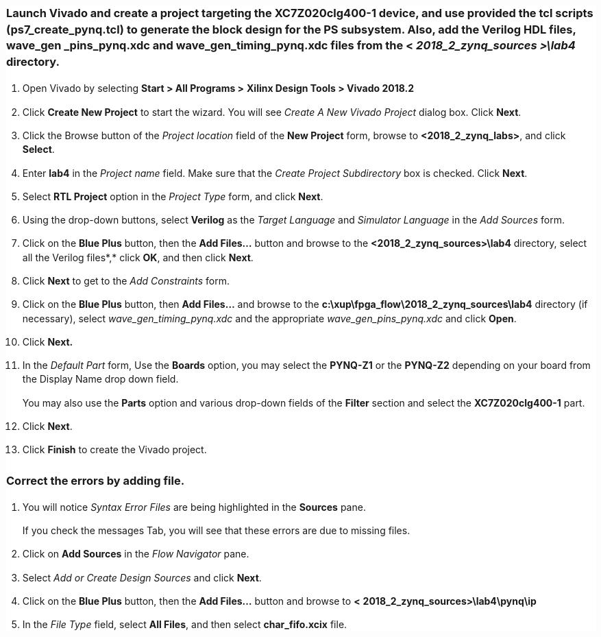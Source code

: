  

### Launch Vivado and create a project targeting the XC7Z020clg400-1 device, and use provided the tcl scripts (ps7_create_pynq.tcl) to generate the block design for the PS subsystem. Also, add the Verilog HDL files, wave_gen _pins_pynq.xdc and wave_gen_timing_pynq.xdc files from the < *2018_2_zynq_sources >\lab4* directory.

1. Open Vivado by selecting **Start > All Programs >** **Xilinx Design Tools > Vivado 2018.2**

2. Click **Create New Project** to start the wizard. You will see *Create A New Vivado Project* dialog box. Click **Next**.

3. Click the Browse button of the *Project location* field of the **New Project** form, browse to **<2018_2_zynq_labs>**, and click **Select**.

4. Enter **lab4** in the *Project name* field.  Make sure that the *Create Project Subdirectory* box is checked.  Click **Next**.

5. Select **RTL Project** option in the *Project Type* form, and click **Next**.

6. Using the drop-down buttons, select **Verilog** as the *Target Language* and *Simulator Language* in the *Add Sources* form.

7. Click on the **Blue Plus** button, then the **Add Files…** button and browse to the **<2018_2_zynq_sources>\lab4** directory, select all the Verilog files*,* click **OK**, and then click **Next**.

8. Click **Next** to get to the *Add Constraints* form.

9. Click on the **Blue Plus** button, then **Add Files…** and browse to the **c:\xup\fpga_flow\2018_2_zynq_sources\lab4** directory (if necessary), select *wave_gen_timing_pynq.xdc* and the appropriate *wave_gen_pins_pynq.xdc* and click **Open**.

10. Click **Next.**

11. In the *Default Part* form, Use the **Boards** option, you may select the **PYNQ-Z1** or the **PYNQ-Z2** depending on your board from the Display Name drop down field.

    You may also use the **Parts** option and various drop-down fields of the **Filter** section and select the **XC7Z020clg400-1** part. 

12. Click **Next**.

13. Click **Finish** to create the Vivado project.  

### Correct the errors by adding file.

1. You will notice *Syntax Error Files* are being highlighted in the **Sources** pane.

   If you check the messages Tab, you will see that these errors are due to missing files.

2. Click on **Add Sources** in the *Flow Navigator* pane.

3. Select *Add or Create Design Sources* and click **Next**.

4. Click on the **Blue Plus** button, then the **Add Files…** button and browse to **<** **2018_2_zynq_sources>\lab4\pynq\ip**

5. In the *File Type* field, select **All Files**, and then select **char_fifo.xcix** file.
